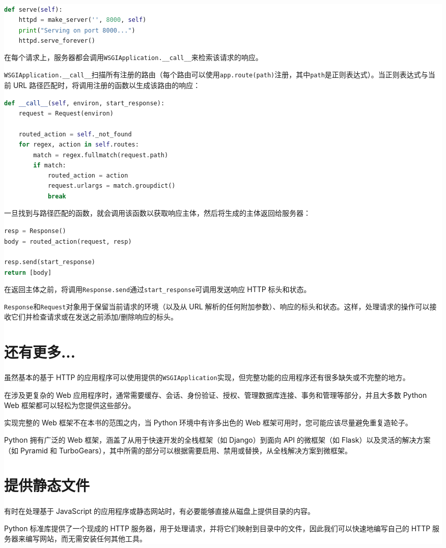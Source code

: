 ```py
def serve(self):
    httpd = make_server('', 8000, self)
    print("Serving on port 8000...")
    httpd.serve_forever()
```

在每个请求上，服务器都会调用`WSGIApplication.__call__`来检索该请求的响应。

`WSGIApplication.__call__`扫描所有注册的路由（每个路由可以使用`app.route(path)`注册，其中`path`是正则表达式）。当正则表达式与当前 URL 路径匹配时，将调用注册的函数以生成该路由的响应：

```py
def __call__(self, environ, start_response):
    request = Request(environ)

    routed_action = self._not_found
    for regex, action in self.routes:
        match = regex.fullmatch(request.path)
        if match:
            routed_action = action
            request.urlargs = match.groupdict()
            break
```

一旦找到与路径匹配的函数，就会调用该函数以获取响应主体，然后将生成的主体返回给服务器：

```py
resp = Response()
body = routed_action(request, resp)

resp.send(start_response)
return [body]
```

在返回主体之前，将调用`Response.send`通过`start_response`可调用发送响应 HTTP 标头和状态。

`Response`和`Request`对象用于保留当前请求的环境（以及从 URL 解析的任何附加参数）、响应的标头和状态。这样，处理请求的操作可以接收它们并检查请求或在发送之前添加/删除响应的标头。

# 还有更多...

虽然基本的基于 HTTP 的应用程序可以使用提供的`WSGIApplication`实现，但完整功能的应用程序还有很多缺失或不完整的地方。

在涉及更复杂的 Web 应用程序时，通常需要缓存、会话、身份验证、授权、管理数据库连接、事务和管理等部分，并且大多数 Python Web 框架都可以轻松为您提供这些部分。

实现完整的 Web 框架不在本书的范围之内，当 Python 环境中有许多出色的 Web 框架可用时，您可能应该尽量避免重复造轮子。

Python 拥有广泛的 Web 框架，涵盖了从用于快速开发的全栈框架（如 Django）到面向 API 的微框架（如 Flask）以及灵活的解决方案（如 Pyramid 和 TurboGears），其中所需的部分可以根据需要启用、禁用或替换，从全栈解决方案到微框架。

# 提供静态文件

有时在处理基于 JavaScript 的应用程序或静态网站时，有必要能够直接从磁盘上提供目录的内容。

Python 标准库提供了一个现成的 HTTP 服务器，用于处理请求，并将它们映射到目录中的文件，因此我们可以快速地编写自己的 HTTP 服务器来编写网站，而无需安装任何其他工具。

